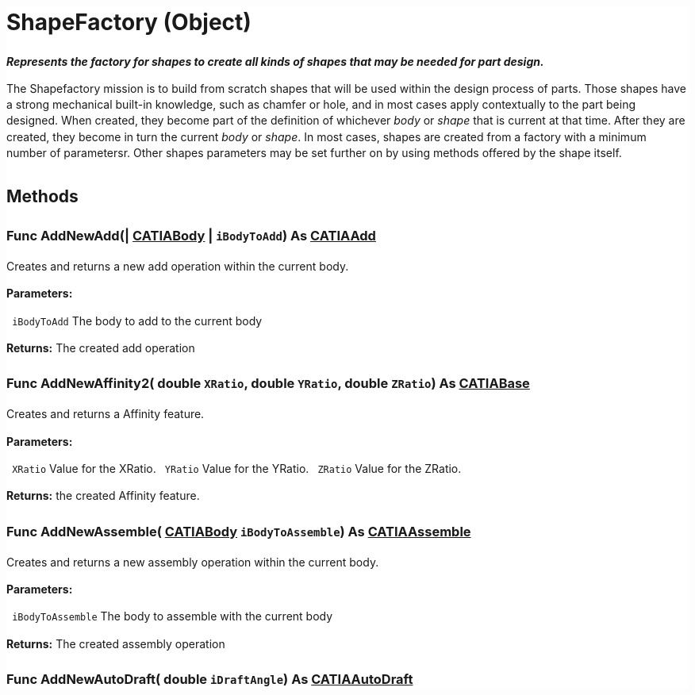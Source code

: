 # ShapeFactory (Object)

**_Represents the factory for shapes to create all kinds of shapes that may be needed for part design._**

The Shapefactory mission is to build from scratch shapes that will be used within the design process of parts. Those shapes have a strong mechanical built-in knowledge, such as chamfer or hole, and in most cases apply contextually to the part being designed. When created, they become part of the definition of whichever _body_ or _shape_ that is current at that time. After they are created, they become in turn the current _body_ or _shape_. In most cases, shapes are created from a factory with a minimum number of parametersr. Other shapes parameters may be set further on by using methods offered by the shape itself.

## Methods

### Func **AddNewAdd**(| [CATIABody](../MecModInterfaces/interface_Body_3736.md) | `iBodyToAdd`) As [CATIAAdd](../PartInterfaces/interface_Add_1925.md)

   Creates and returns a new add operation within the current body.

**Parameters:**

` iBodyToAdd`      The body to add to the current body

**Returns:**      The created add operation  
### Func **AddNewAffinity2**( double  `XRatio`,  double  `YRatio`,  double  `ZRatio`) As [CATIABase](../System/interface_AnyObject_17321.md)

   Creates and returns a Affinity feature.

**Parameters:**

` XRatio`      Value for the XRatio.
` YRatio`      Value for the YRatio.
` ZRatio`      Value for the ZRatio.

**Returns:**      the created Affinity feature.  
### Func **AddNewAssemble**( [CATIABody](../MecModInterfaces/interface_Body_3736.md)  `iBodyToAssemble`) As [CATIAAssemble](../PartInterfaces/interface_Assemble_13978.md)

   Creates and returns a new assembly operation within the current body.

**Parameters:**

` iBodyToAssemble`      The body to assemble with the current body

**Returns:**      The created assembly operation  
### Func **AddNewAutoDraft**( double  `iDraftAngle`) As [CATIAAutoDraft](../PartInterfaces/interface_AutoDraft_17462.md)
